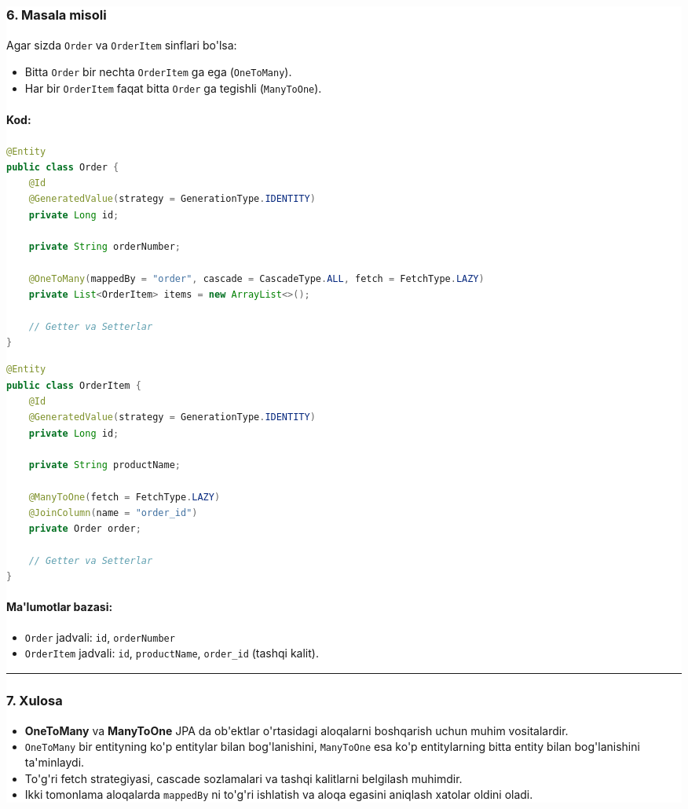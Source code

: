 
### 6. **Masala misoli**
Agar sizda `Order` va `OrderItem` sinflari bo'lsa:
- Bitta `Order` bir nechta `OrderItem` ga ega (`OneToMany`).
- Har bir `OrderItem` faqat bitta `Order` ga tegishli (`ManyToOne`).

#### Kod:
```java
@Entity
public class Order {
    @Id
    @GeneratedValue(strategy = GenerationType.IDENTITY)
    private Long id;

    private String orderNumber;

    @OneToMany(mappedBy = "order", cascade = CascadeType.ALL, fetch = FetchType.LAZY)
    private List<OrderItem> items = new ArrayList<>();

    // Getter va Setterlar
}
```

```java
@Entity
public class OrderItem {
    @Id
    @GeneratedValue(strategy = GenerationType.IDENTITY)
    private Long id;

    private String productName;

    @ManyToOne(fetch = FetchType.LAZY)
    @JoinColumn(name = "order_id")
    private Order order;

    // Getter va Setterlar
}
```

#### Ma'lumotlar bazasi:
- `Order` jadvali: `id`, `orderNumber`
- `OrderItem` jadvali: `id`, `productName`, `order_id` (tashqi kalit).

---

### 7. **Xulosa**
- **OneToMany** va **ManyToOne** JPA da ob'ektlar o'rtasidagi aloqalarni boshqarish uchun muhim vositalardir.
- `OneToMany` bir entityning ko'p entitylar bilan bog'lanishini, `ManyToOne` esa ko'p entitylarning bitta entity bilan bog'lanishini ta'minlaydi.
- To'g'ri fetch strategiyasi, cascade sozlamalari va tashqi kalitlarni belgilash muhimdir.
- Ikki tomonlama aloqalarda `mappedBy` ni to'g'ri ishlatish va aloqa egasini aniqlash xatolar oldini oladi.
